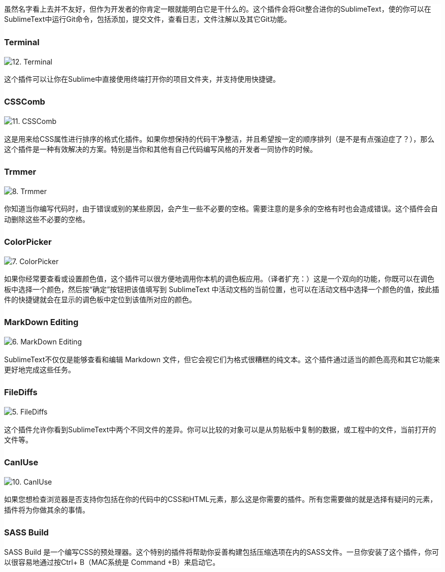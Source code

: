 虽然名字看上去并不友好，但作为开发者的你肯定一眼就能明白它是干什么的。这个插件会将Git整合进你的SublimeText，使的你可以在SublimeText中运行Git命令，包括添加，提交文件，查看日志，文件注解以及其它Git功能。

### Terminal

![12. Terminal](http://static.oschina.net/uploads/img/201402/05081906_nKEI.gif)

这个插件可以让你在Sublime中直接使用终端打开你的项目文件夹，并支持使用快捷键。

### CSSComb

![11. CSSComb](http://static.oschina.net/uploads/img/201402/05081907_uOAC.gif)

这是用来给CSS属性进行排序的格式化插件。如果你想保持的代码干净整洁，并且希望按一定的顺序排列（是不是有点强迫症了？），那么这个插件是一种有效解决的方案。特别是当你和其他有自己代码编写风格的开发者一同协作的时候。

### Trmmer

![8. Trmmer](http://static.oschina.net/uploads/img/201402/05081910_fwFB.gif)

你知道当你编写代码时，由于错误或别的某些原因，会产生一些不必要的空格。需要注意的是多余的空格有时也会造成错误。这个插件会自动删除这些不必要的空格。

### ColorPicker

![7. ColorPicker](http://static.oschina.net/uploads/img/201402/05081910_FHPl.gif)

如果你经常要查看或设置颜色值，这个插件可以很方便地调用你本机的调色板应用。（译者扩充：）这是一个双向的功能，你既可以在调色板中选择一个颜色，然后按“确定”按钮把该值填写到 SublimeText 中活动文档的当前位置，也可以在活动文档中选择一个颜色的值，按此插件的快捷键就会在显示的调色板中定位到该值所对应的颜色。

### MarkDown Editing

![6. MarkDown Editing](http://static.oschina.net/uploads/img/201402/05081911_ustr.gif)

SublimeText不仅仅是能够查看和编辑 Markdown 文件，但它会视它们为格式很糟糕的纯文本。这个插件通过适当的颜色高亮和其它功能来更好地完成这些任务。

### FileDiffs

![5. FileDiffs](http://static.oschina.net/uploads/img/201402/05081912_1if7.gif)

这个插件允许你看到SublimeText中两个不同文件的差异。你可以比较的对象可以是从剪贴板中复制的数据，或工程中的文件，当前打开的文件等。

### CanIUse

![10. CanIUse](http://static.oschina.net/uploads/img/201402/05081908_kT29.gif)

如果您想检查浏览器是否支持你包括在你的代码中的CSS和HTML元素，那么这是你需要的插件。所有您需要做的就是选择有疑问的元素，插件将为你做其余的事情。

### SASS Build

SASS Build 是一个编写CSS的预处理器。这个特别的插件将帮助你妥善构建包括压缩选项在内的SASS文件。一旦你安装了这个插件，你可以很容易地通过按Ctrl+ B（MAC系统是 Command +B）来启动它。
